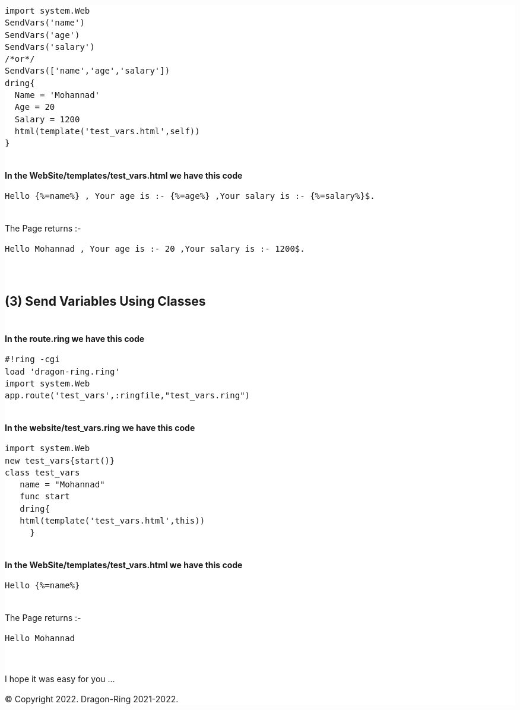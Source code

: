 <pre>
import system.Web
SendVars('name')
SendVars('age')
SendVars('salary')
/*or*/
SendVars(['name','age','salary'])
dring{
  Name = 'Mohannad' 
  Age = 20
  Salary = 1200
  html(template('test_vars.html',self))
}
</pre>
  <br>
<strong>In the WebSite/templates/test_vars.html we have this code</strong><br>
  
<pre>Hello {%=name%} , Your age is :- {%=age%} ,Your salary is :- {%=salary%}$.</pre>
  <br>
The Page returns :- <br>
  
  <pre>
Hello Mohannad , Your age is :- 20 ,Your salary is :- 1200$.</pre>
  <br>
  <h2>(3) Send Variables Using Classes</h2><br> 
    <strong>In the route.ring we have this code</strong><br>  
    <pre>
#!ring -cgi 
load 'dragon-ring.ring'
import system.Web
app.route('test_vars',:ringfile,"test_vars.ring")</pre>
  <br>
<strong>In the website/test_vars.ring we have this code</strong><br>
  
  <pre>
import system.Web
new test_vars{start()} 
class test_vars
   name = "Mohannad"
   func start
   dring{
   html(template('test_vars.html',this))
     }</pre>
  <br>
<strong>In the WebSite/templates/test_vars.html we have this code</strong><br>
  
<pre>Hello {%=name%}</pre>
  <br>
The Page returns :- <br>
  
  <pre>
Hello Mohannad</pre>
  <br>
    <p>I hope it was easy for you ...</p>
  
</div>
           </div>
    <p>
        &#169; Copyright 2022.        
        Dragon-Ring 2021-2022.
    </p>
